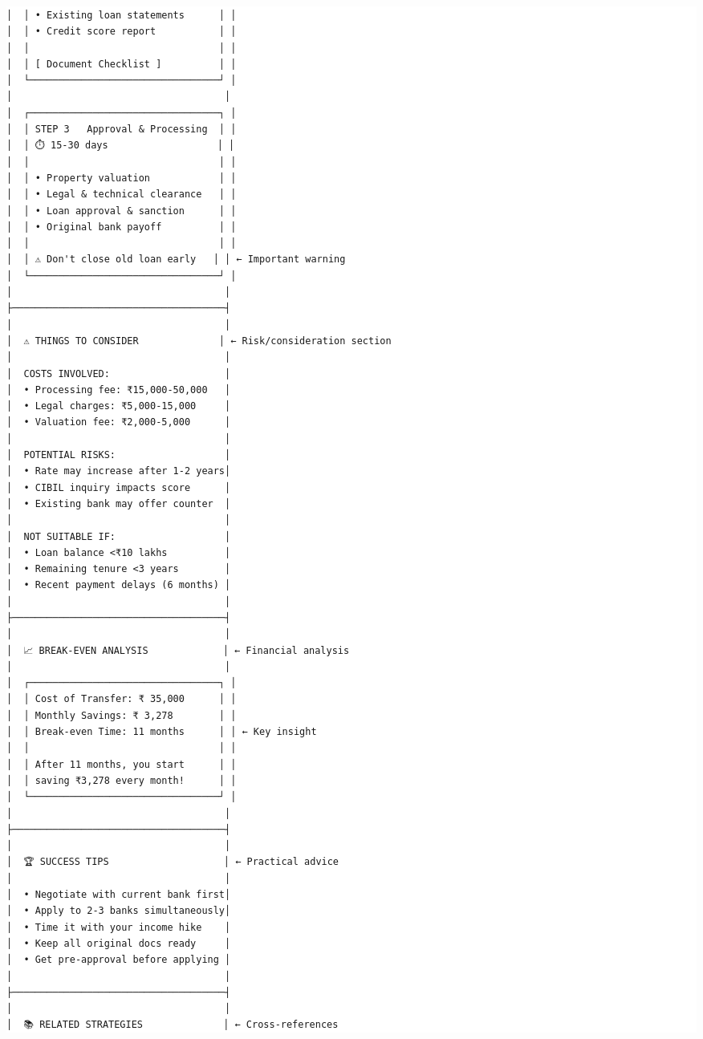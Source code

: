 ```
│  │ • Existing loan statements      │ │
│  │ • Credit score report           │ │
│  │                                 │ │
│  │ [ Document Checklist ]          │ │
│  └─────────────────────────────────┘ │
│                                     │
│  ┌─────────────────────────────────┐ │
│  │ STEP 3   Approval & Processing  │ │
│  │ ⏱️ 15-30 days                   │ │
│  │                                 │ │
│  │ • Property valuation            │ │
│  │ • Legal & technical clearance   │ │
│  │ • Loan approval & sanction      │ │
│  │ • Original bank payoff          │ │
│  │                                 │ │
│  │ ⚠️ Don't close old loan early   │ │ ← Important warning
│  └─────────────────────────────────┘ │
│                                     │
├─────────────────────────────────────┤
│                                     │
│  ⚠️ THINGS TO CONSIDER              │ ← Risk/consideration section
│                                     │
│  COSTS INVOLVED:                    │
│  • Processing fee: ₹15,000-50,000   │
│  • Legal charges: ₹5,000-15,000     │
│  • Valuation fee: ₹2,000-5,000      │
│                                     │
│  POTENTIAL RISKS:                   │
│  • Rate may increase after 1-2 years│
│  • CIBIL inquiry impacts score      │
│  • Existing bank may offer counter  │
│                                     │
│  NOT SUITABLE IF:                   │
│  • Loan balance <₹10 lakhs          │
│  • Remaining tenure <3 years        │
│  • Recent payment delays (6 months) │
│                                     │
├─────────────────────────────────────┤
│                                     │
│  📈 BREAK-EVEN ANALYSIS             │ ← Financial analysis
│                                     │
│  ┌─────────────────────────────────┐ │
│  │ Cost of Transfer: ₹ 35,000      │ │
│  │ Monthly Savings: ₹ 3,278        │ │
│  │ Break-even Time: 11 months      │ │ ← Key insight
│  │                                 │ │
│  │ After 11 months, you start      │ │
│  │ saving ₹3,278 every month!      │ │
│  └─────────────────────────────────┘ │
│                                     │
├─────────────────────────────────────┤
│                                     │
│  🏆 SUCCESS TIPS                    │ ← Practical advice
│                                     │
│  • Negotiate with current bank first│
│  • Apply to 2-3 banks simultaneously│
│  • Time it with your income hike    │
│  • Keep all original docs ready     │
│  • Get pre-approval before applying │
│                                     │
├─────────────────────────────────────┤
│                                     │
│  📚 RELATED STRATEGIES              │ ← Cross-references
```